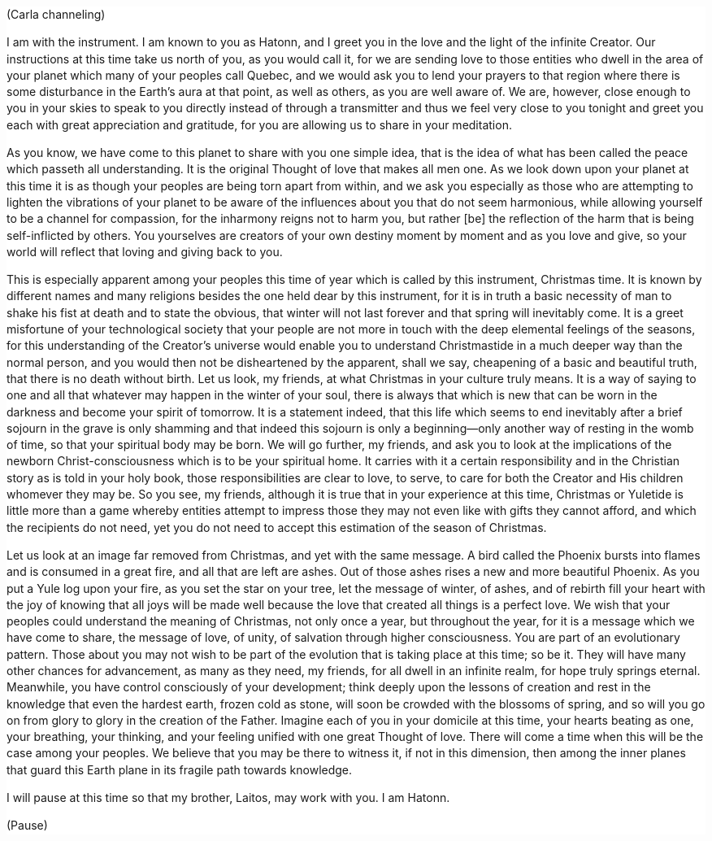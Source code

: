 <p class="channel-type">(Carla channeling)</p>
<p>I am with the instrument. I am known to you as Hatonn, and I greet you in the love and the light of the infinite Creator. Our instructions at this time take us north of you, as you would call it, for we are sending love to those entities who dwell in the area of your planet which many of your peoples call Quebec, and we would ask you to lend your prayers to that region where there is some disturbance in the Earth’s aura at that point, as well as others, as you are well aware of. We are, however, close enough to you in your skies to speak to you directly instead of through a transmitter and thus we feel very close to you tonight and greet you each with great appreciation and gratitude, for you are allowing us to share in your meditation.</p>
<p>As you know, we have come to this planet to share with you one simple idea, that is the idea of what has been called the peace which passeth all understanding. It is the original Thought of love that makes all men one. As we look down upon your planet at this time it is as though your peoples are being torn apart from within, and we ask you especially as those who are attempting to lighten the vibrations of your planet to be aware of the influences about you that do not seem harmonious, while allowing yourself to be a channel for compassion, for the inharmony reigns not to harm you, but rather [be] the reflection of the harm that is being self-inflicted by others. You yourselves are creators of your own destiny moment by moment and as you love and give, so your world will reflect that loving and giving back to you.</p>
<p>This is especially apparent among your peoples this time of year which is called by this instrument, Christmas time. It is known by different names and many religions besides the one held dear by this instrument, for it is in truth a basic necessity of man to shake his fist at death and to state the obvious, that winter will not last forever and that spring will inevitably come. It is a greet misfortune of your technological society that your people are not more in touch with the deep elemental feelings of the seasons, for this understanding of the Creator’s universe would enable you to understand Christmastide in a much deeper way than the normal person, and you would then not be disheartened by the apparent, shall we say, cheapening of a basic and beautiful truth, that there is no death without birth. Let us look, my friends, at what Christmas in your culture truly means. It is a way of saying to one and all that whatever may happen in the winter of your soul, there is always that which is new that can be worn in the darkness and become your spirit of tomorrow. It is a statement indeed, that this life which seems to end inevitably after a brief sojourn in the grave is only shamming and that indeed this sojourn is only a beginning—only another way of resting in the womb of time, so that your spiritual body may be born. We will go further, my friends, and ask you to look at the implications of the newborn Christ-consciousness which is to be your spiritual home. It carries with it a certain responsibility and in the Christian story as is told in your holy book, those responsibilities are clear to love, to serve, to care for both the Creator and His children whomever they may be. So you see, my friends, although it is true that in your experience at this time, Christmas or Yuletide is little more than a game whereby entities attempt to impress those they may not even like with gifts they cannot afford, and which the recipients do not need, yet you do not need to accept this estimation of the season of Christmas.</p>
<p>Let us look at an image far removed from Christmas, and yet with the same message. A bird called the Phoenix bursts into flames and is consumed in a great fire, and all that are left are ashes. Out of those ashes rises a new and more beautiful Phoenix. As you put a Yule log upon your fire, as you set the star on your tree, let the message of winter, of ashes, and of rebirth fill your heart with the joy of knowing that all joys will be made well because the love that created all things is a perfect love. We wish that your peoples could understand the meaning of Christmas, not only once a year, but throughout the year, for it is a message which we have come to share, the message of love, of unity, of salvation through higher consciousness. You are part of an evolutionary pattern. Those about you may not wish to be part of the evolution that is taking place at this time; so be it. They will have many other chances for advancement, as many as they need, my friends, for all dwell in an infinite realm, for hope truly springs eternal. Meanwhile, you have control consciously of your development; think deeply upon the lessons of creation and rest in the knowledge that even the hardest earth, frozen cold as stone, will soon be crowded with the blossoms of spring, and so will you go on from glory to glory in the creation of the Father. Imagine each of you in your domicile at this time, your hearts beating as one, your breathing, your thinking, and your feeling unified with one great Thought of love. There will come a time when this will be the case among your peoples. We believe that you may be there to witness it, if not in this dimension, then among the inner planes that guard this Earth plane in its fragile path towards knowledge.</p>
<p>I will pause at this time so that my brother, Laitos, may work with you. I am Hatonn.</p>
<p class="comment">(Pause)</p>